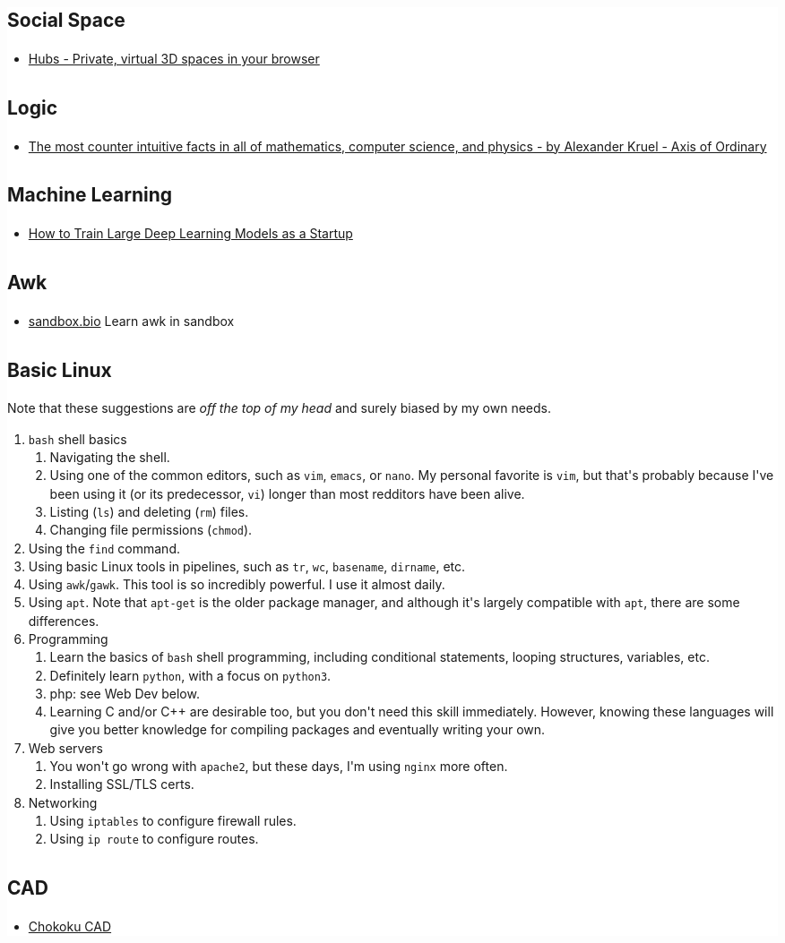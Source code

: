 ## Social Space
- [Hubs - Private, virtual 3D spaces in your browser](https://hubs.mozilla.com/)

## Logic
- [The most counter intuitive facts in all of mathematics, computer science, and physics - by Alexander Kruel - Axis of Ordinary](https://axisofordinary.substack.com/p/the-most-counterintuitive-facts-in)

## Machine Learning
- [How to Train Large Deep Learning Models as a Startup](https://www.assemblyai.com/blog/how-to-train-large-deep-learning-models-as-a-startup/)

## Awk
- [sandbox.bio](https://sandbox.bio/tutorials?id=awk-intro) Learn awk in sandbox

## Basic Linux
Note that these suggestions are *off the top of my head* and surely biased by my own needs.

1. `bash` shell basics  
    1. Navigating the shell.
    2. Using one of the common editors, such as `vim`, `emacs`, or `nano`. My personal favorite is `vim`, but that's probably because I've been using it (or its predecessor, `vi`) longer than most redditors have been alive.
    3. Listing (`ls`) and deleting (`rm`) files.
    4. Changing file permissions (`chmod`).
2. Using the `find` command.
3. Using basic Linux tools in pipelines, such as `tr`, `wc`, `basename`, `dirname`, etc.
4. Using `awk`/`gawk`. This tool is so incredibly powerful. I use it almost daily.
5. Using `apt`. Note that `apt-get` is the older package manager, and although it's largely compatible with `apt`, there are some differences.
6. Programming  
    1. Learn the basics of `bash` shell programming, including conditional statements, looping structures, variables, etc.
    2. Definitely learn `python`, with a focus on `python3`.
    3. php: see Web Dev below.
    4. Learning C and/or C++ are desirable too, but you don't need this skill immediately. However, knowing these languages will give you better knowledge for compiling packages and eventually writing your own.
7. Web servers  
    1. You won't go wrong with `apache2`, but these days, I'm using `nginx` more often.
    2. Installing SSL/TLS certs.
8. Networking  
    1. Using `iptables` to configure firewall rules.
    2. Using `ip route` to configure routes.


## CAD
- [Chokoku CAD](https://ittakun.sakura.ne.jp/chokokucad/)

